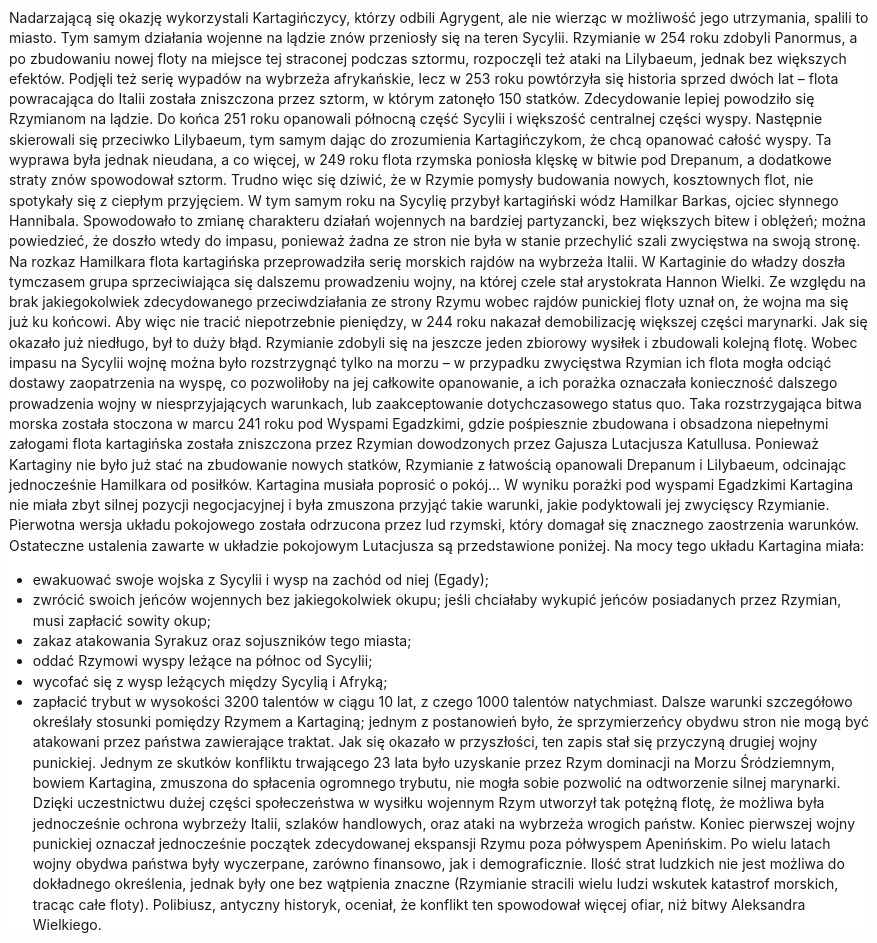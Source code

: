 Nadarzającą się okazję wykorzystali Kartagińczycy, którzy odbili Agrygent, ale nie wierząc w możliwość jego utrzymania, spalili to miasto. Tym samym działania wojenne na lądzie znów przeniosły się na teren Sycylii. Rzymianie w 254 roku zdobyli Panormus, a po zbudowaniu nowej floty na miejsce tej straconej podczas sztormu, rozpoczęli też ataki na Lilybaeum, jednak bez większych efektów. Podjęli też serię wypadów na wybrzeża afrykańskie, lecz w 253 roku powtórzyła się historia sprzed dwóch lat – flota powracająca do Italii została zniszczona przez sztorm, w którym zatonęło 150 statków.
Zdecydowanie lepiej powodziło się Rzymianom na lądzie. Do końca 251 roku opanowali północną część Sycylii i większość centralnej części wyspy. Następnie skierowali się przeciwko Lilybaeum, tym samym dając do zrozumienia Kartagińczykom, że chcą opanować całość wyspy. Ta wyprawa była jednak nieudana, a co więcej, w 249 roku flota rzymska poniosła klęskę w bitwie pod Drepanum, a dodatkowe straty znów spowodował sztorm. Trudno więc się dziwić, że w Rzymie pomysły budowania nowych, kosztownych flot, nie spotykały się z ciepłym przyjęciem.
W tym samym roku na Sycylię przybył kartagiński wódz Hamilkar Barkas, ojciec słynnego Hannibala. Spowodowało to zmianę charakteru działań wojennych na bardziej partyzancki, bez większych bitew i oblężeń; można powiedzieć, że doszło wtedy do impasu, ponieważ żadna ze stron nie była w stanie przechylić szali zwycięstwa na swoją stronę. Na rozkaz Hamilkara flota kartagińska przeprowadziła serię morskich rajdów na wybrzeża Italii.
W Kartaginie do władzy doszła tymczasem grupa sprzeciwiająca się dalszemu prowadzeniu wojny, na której czele stał arystokrata Hannon Wielki. Ze względu na brak jakiegokolwiek zdecydowanego przeciwdziałania ze strony Rzymu wobec rajdów punickiej floty uznał on, że wojna ma się już ku końcowi. Aby więc nie tracić niepotrzebnie pieniędzy, w 244 roku nakazał demobilizację większej części marynarki. Jak się okazało już niedługo, był to duży błąd. Rzymianie zdobyli się na jeszcze jeden zbiorowy wysiłek i zbudowali kolejną flotę. Wobec impasu na Sycylii wojnę można było rozstrzygnąć tylko na morzu – w przypadku zwycięstwa Rzymian ich flota mogła odciąć dostawy zaopatrzenia na wyspę, co pozwoliłoby na jej całkowite opanowanie, a ich porażka oznaczała konieczność dalszego prowadzenia wojny w niesprzyjających warunkach, lub zaakceptowanie dotychczasowego status quo.
Taka rozstrzygająca bitwa morska została stoczona w marcu 241 roku pod Wyspami Egadzkimi, gdzie pośpiesznie zbudowana i obsadzona niepełnymi załogami flota kartagińska została zniszczona przez Rzymian dowodzonych przez Gajusza Lutacjusza Katullusa. Ponieważ Kartaginy nie było już stać na zbudowanie nowych statków, Rzymianie z łatwością opanowali Drepanum i Lilybaeum, odcinając jednocześnie Hamilkara od posiłków. Kartagina musiała poprosić o pokój…
W wyniku porażki pod wyspami Egadzkimi Kartagina nie miała zbyt silnej pozycji negocjacyjnej i była zmuszona przyjąć takie warunki, jakie podyktowali jej zwycięscy Rzymianie. Pierwotna wersja układu pokojowego została odrzucona przez lud rzymski, który domagał się znacznego zaostrzenia warunków. Ostateczne ustalenia zawarte w układzie pokojowym Lutacjusza są przedstawione poniżej.
Na mocy tego układu Kartagina miała:
- ewakuować swoje wojska z Sycylii i wysp na zachód od niej (Egady);
- zwrócić swoich jeńców wojennych bez jakiegokolwiek okupu; jeśli chciałaby wykupić jeńców posiadanych przez Rzymian, musi zapłacić sowity okup;
- zakaz atakowania Syrakuz oraz sojuszników tego miasta;
- oddać Rzymowi wyspy leżące na północ od Sycylii;
- wycofać się z wysp leżących między Sycylią i Afryką;
- zapłacić trybut w wysokości 3200 talentów w ciągu 10 lat, z czego 1000 talentów natychmiast.
Dalsze warunki szczegółowo określały stosunki pomiędzy Rzymem a Kartaginą; jednym z postanowień było, że sprzymierzeńcy obydwu stron nie mogą być atakowani przez państwa zawierające traktat. Jak się okazało w przyszłości, ten zapis stał się przyczyną drugiej wojny punickiej.
Jednym ze skutków konfliktu trwającego 23 lata było uzyskanie przez Rzym dominacji na Morzu Śródziemnym, bowiem Kartagina, zmuszona do spłacenia ogromnego trybutu, nie mogła sobie pozwolić na odtworzenie silnej marynarki. Dzięki uczestnictwu dużej części społeczeństwa w wysiłku wojennym Rzym utworzył tak potężną flotę, że możliwa była jednocześnie ochrona wybrzeży Italii, szlaków handlowych, oraz ataki na wybrzeża wrogich państw. Koniec pierwszej wojny punickiej oznaczał jednocześnie początek zdecydowanej ekspansji Rzymu poza półwyspem Apenińskim.
Po wielu latach wojny obydwa państwa były wyczerpane, zarówno finansowo, jak i demograficznie. Ilość strat ludzkich nie jest możliwa do dokładnego określenia, jednak były one bez wątpienia znaczne (Rzymianie stracili wielu ludzi wskutek katastrof morskich, tracąc całe floty). Polibiusz, antyczny historyk, oceniał, że konflikt ten spowodował więcej ofiar, niż bitwy Aleksandra Wielkiego.

